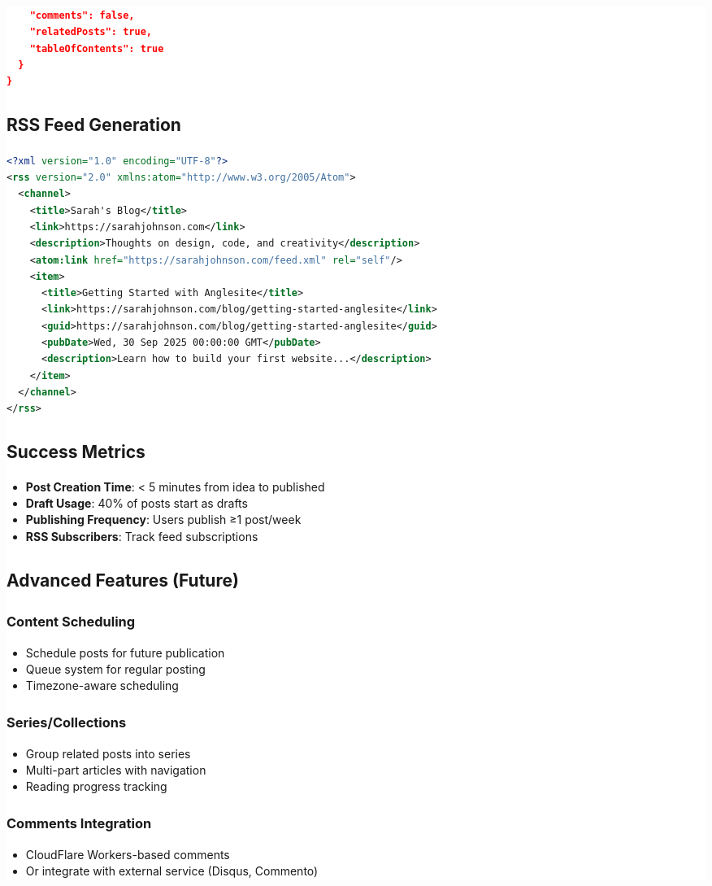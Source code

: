 ```json
    "comments": false,
    "relatedPosts": true,
    "tableOfContents": true
  }
}
```

## RSS Feed Generation

```xml
<?xml version="1.0" encoding="UTF-8"?>
<rss version="2.0" xmlns:atom="http://www.w3.org/2005/Atom">
  <channel>
    <title>Sarah's Blog</title>
    <link>https://sarahjohnson.com</link>
    <description>Thoughts on design, code, and creativity</description>
    <atom:link href="https://sarahjohnson.com/feed.xml" rel="self"/>
    <item>
      <title>Getting Started with Anglesite</title>
      <link>https://sarahjohnson.com/blog/getting-started-anglesite</link>
      <guid>https://sarahjohnson.com/blog/getting-started-anglesite</guid>
      <pubDate>Wed, 30 Sep 2025 00:00:00 GMT</pubDate>
      <description>Learn how to build your first website...</description>
    </item>
  </channel>
</rss>
```

## Success Metrics
- **Post Creation Time**: < 5 minutes from idea to published
- **Draft Usage**: 40% of posts start as drafts
- **Publishing Frequency**: Users publish ≥1 post/week
- **RSS Subscribers**: Track feed subscriptions

## Advanced Features (Future)

### Content Scheduling
- Schedule posts for future publication
- Queue system for regular posting
- Timezone-aware scheduling

### Series/Collections
- Group related posts into series
- Multi-part articles with navigation
- Reading progress tracking

### Comments Integration
- CloudFlare Workers-based comments
- Or integrate with external service (Disqus, Commento)

